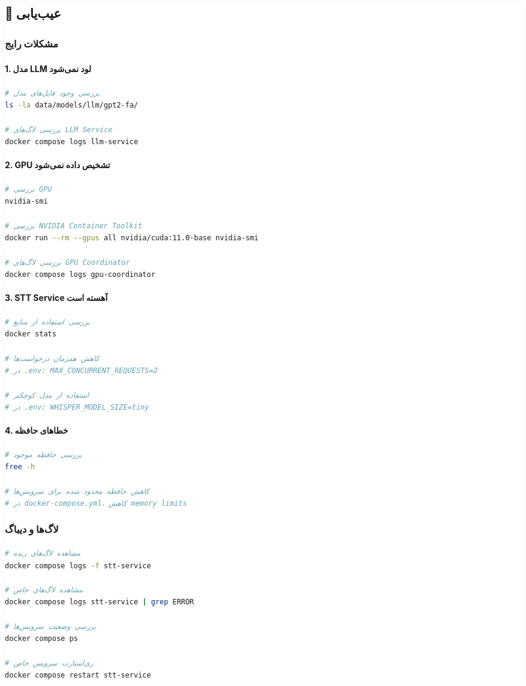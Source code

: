 ## 🚨 عیب‌یابی

### مشکلات رایج

#### 1. مدل LLM لود نمی‌شود

```bash
# بررسی وجود فایل‌های مدل
ls -la data/models/llm/gpt2-fa/

# بررسی لاگ‌های LLM Service
docker compose logs llm-service
```

#### 2. GPU تشخیص داده نمی‌شود

```bash
# بررسی GPU
nvidia-smi

# بررسی NVIDIA Container Toolkit
docker run --rm --gpus all nvidia/cuda:11.0-base nvidia-smi

# بررسی لاگ‌های GPU Coordinator
docker compose logs gpu-coordinator
```

#### 3. STT Service آهسته است

```bash
# بررسی استفاده از منابع
docker stats

# کاهش همزمان درخواست‌ها
# در .env: MAX_CONCURRENT_REQUESTS=2

# استفاده از مدل کوچکتر
# در .env: WHISPER_MODEL_SIZE=tiny
```

#### 4. خطاهای حافظه

```bash
# بررسی حافظه موجود
free -h

# کاهش حافظه محدود شده برای سرویس‌ها
# در docker-compose.yml، کاهش memory limits
```

### لاگ‌ها و دیباگ

```bash
# مشاهده لاگ‌های زنده
docker compose logs -f stt-service

# مشاهده لاگ‌های خاص
docker compose logs stt-service | grep ERROR

# بررسی وضعیت سرویس‌ها
docker compose ps

# ری‌استارت سرویس خاص
docker compose restart stt-service
```
